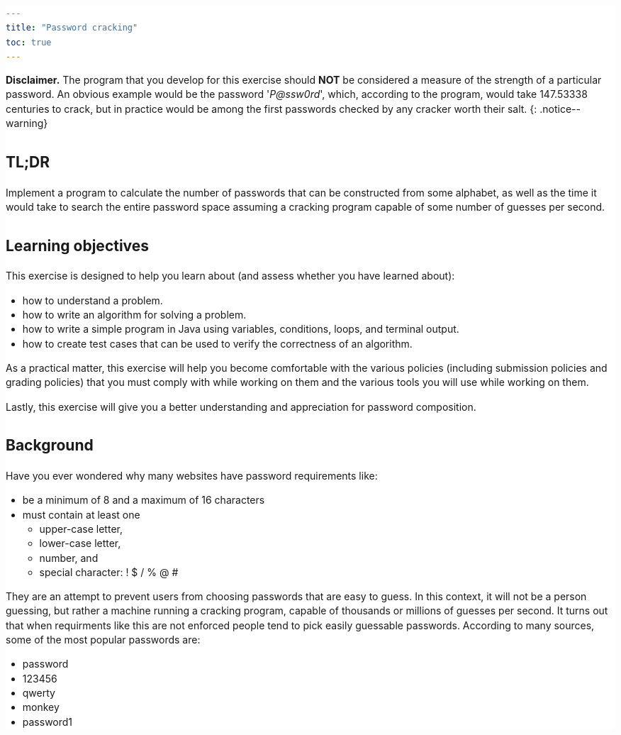 ```yaml
---
title: "Password cracking"
toc: true
---
```


**Disclaimer.** The program that you develop for this exercise should **NOT** be considered a measure of the strength of a particular password. An obvious example would be the password '*P@ssw0rd*', which, according to the program, would take 147.53338 centuries to crack, but in practice would be among the first passwords checked by any cracker worth their salt.
{: .notice--warning}

## TL;DR
Implement a program to calculate the number of passwords that can be constructed from some alphabet, as well as the time it would take to search the entire password space assuming a cracking program capable of some number of guesses per second.

## Learning objectives
This exercise is designed to help you learn about (and assess whether you have learned about):
* how to understand a problem.
* how to write an algorithm for solving a problem.
* how to write a simple program in Java using variables, conditions, loops, and terminal output.
* how to create test cases that can be used to verify the correctness of an algorithm.

As a practical matter, this exercise will help you become comfortable with the various policies (including submission policies and grading policies) that you must comply with while working on them and the various tools you will use while working on them.

Lastly, this exercise will give you a better understanding and appreciation for password composition.

## Background
Have you ever wondered why many websites have password requirements like:
* be a minimum of 8 and a maximum of 16 characters
* must contain at least one
  * upper-case letter,
  * lower-case letter,
  * number, and
  * special character: ! $ / % @ #
  
They are an attempt to prevent users from choosing passwords that are easy to guess. In this context, it will not be a person guessing, but rather a machine running a cracking program, capable of thousands or millions of guesses per second. It turns out that when requirments like this are not enforced people tend to pick easily guessable passwords. According to many sources, some of the most popular passwords are:
* password
* 123456
* qwerty
* monkey
* password1
